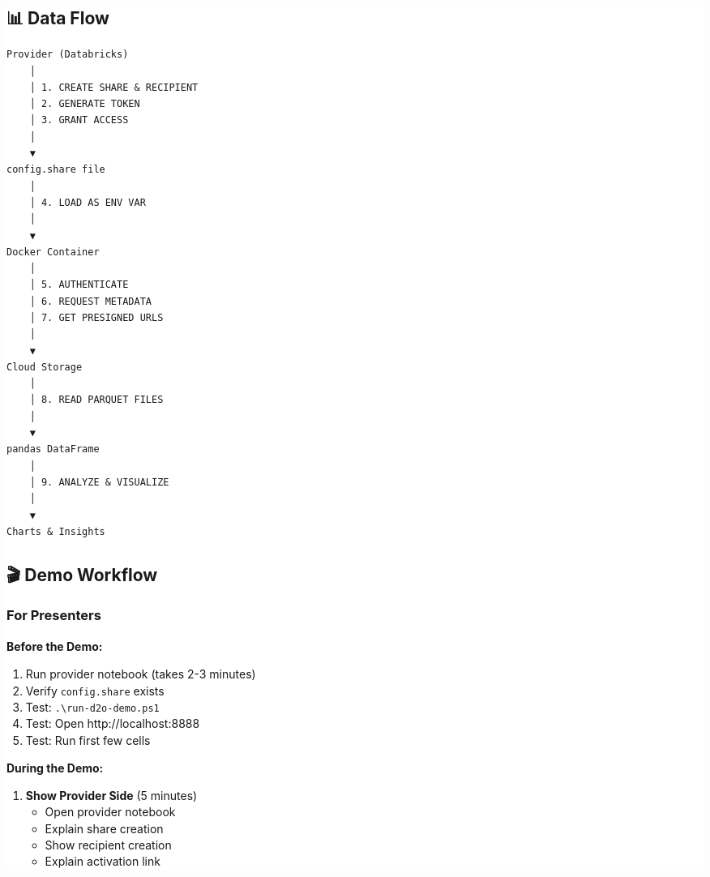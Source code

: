 ## 📊 Data Flow

```
Provider (Databricks)
    │
    │ 1. CREATE SHARE & RECIPIENT
    │ 2. GENERATE TOKEN
    │ 3. GRANT ACCESS
    │
    ▼
config.share file
    │
    │ 4. LOAD AS ENV VAR
    │
    ▼
Docker Container
    │
    │ 5. AUTHENTICATE
    │ 6. REQUEST METADATA
    │ 7. GET PRESIGNED URLS
    │
    ▼
Cloud Storage
    │
    │ 8. READ PARQUET FILES
    │
    ▼
pandas DataFrame
    │
    │ 9. ANALYZE & VISUALIZE
    │
    ▼
Charts & Insights
```

## 🎬 Demo Workflow

### For Presenters

**Before the Demo:**
1. Run provider notebook (takes 2-3 minutes)
2. Verify `config.share` exists
3. Test: `.\run-d2o-demo.ps1`
4. Test: Open http://localhost:8888
5. Test: Run first few cells

**During the Demo:**
1. **Show Provider Side** (5 minutes)
   - Open provider notebook
   - Explain share creation
   - Show recipient creation
   - Explain activation link
